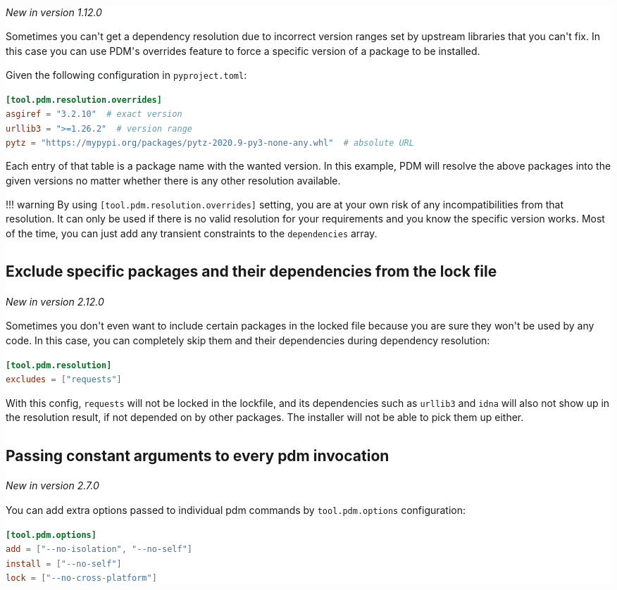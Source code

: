 _New in version 1.12.0_

Sometimes you can't get a dependency resolution due to incorrect version ranges set by upstream libraries that you can't fix.
In this case you can use PDM's overrides feature to force a specific version of a package to be installed.

Given the following configuration in `pyproject.toml`:

```toml
[tool.pdm.resolution.overrides]
asgiref = "3.2.10"  # exact version
urllib3 = ">=1.26.2"  # version range
pytz = "https://mypypi.org/packages/pytz-2020.9-py3-none-any.whl"  # absolute URL
```

Each entry of that table is a package name with the wanted version.
In this example, PDM will resolve the above packages into the given versions no matter whether there is any other resolution available.

!!! warning
    By using `[tool.pdm.resolution.overrides]` setting, you are at your own risk of any incompatibilities from that resolution. It can only be used if there is no valid resolution for your requirements and you know the specific version works.
    Most of the time, you can just add any transient constraints to the `dependencies` array.

## Exclude specific packages and their dependencies from the lock file

_New in version 2.12.0_

Sometimes you don't even want to include certain packages in the locked file because you are sure they won't be used by any code. In this case, you can completely skip them and their dependencies during dependency resolution:

```toml
[tool.pdm.resolution]
excludes = ["requests"]
```

With this config, `requests` will not be locked in the lockfile, and its dependencies such as `urllib3` and `idna` will also not show up in the resolution result, if not depended on by other packages. The installer will not be able to pick them up either.

## Passing constant arguments to every pdm invocation

_New in version 2.7.0_

You can add extra options passed to individual pdm commands by `tool.pdm.options` configuration:

```toml
[tool.pdm.options]
add = ["--no-isolation", "--no-self"]
install = ["--no-self"]
lock = ["--no-cross-platform"]
```
